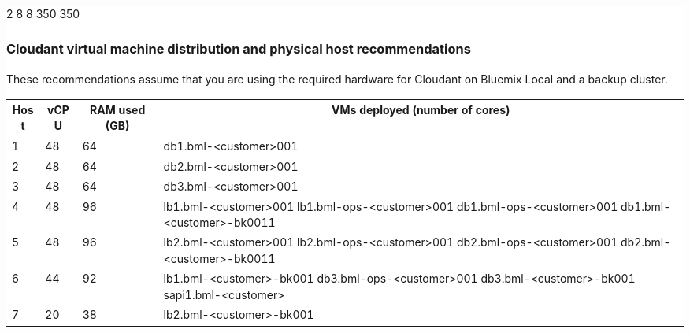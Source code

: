 <td>2</td>
<td>8</td>
<td>8</td>
<td>350</td>
<td>350</td>
</tr>
</table>

### Cloudant virtual machine distribution and physical host recommendations

These recommendations assume that you are using the required hardware for Cloudant on Bluemix Local and a backup cluster.

<table>
<tr>
<th>Host</th>
<th>vCPU</th>
<th>RAM used (GB)</th>
<th>VMs deployed (number of cores)</th>
</tr>

<tr><td>1</td>
<td>48</td>
<td>64</td>
<td>db1.bml-&lt;customer&gt;001</td>
</tr>
<tr><td>2</td>
<td>48</td>
<td>64</td>
<td>db2.bml-&lt;customer&gt;001</td>
</tr>
<tr><td>3</td>
<td>48</td>
<td>64</td>
<td>db3.bml-&lt;customer&gt;001</td>
</tr>
<tr><td>4</td>
<td>48</td>
<td>96</td>
<td>lb1.bml-&lt;customer&gt;001
lb1.bml-ops-&lt;customer&gt;001
db1.bml-ops-&lt;customer&gt;001
db1.bml-&lt;customer&gt;-bk0011</td>
</tr>
<tr><td>5</td>
<td>48</td>
<td>96</td>
<td>lb2.bml-&lt;customer&gt;001
lb2.bml-ops-&lt;customer&gt;001
db2.bml-ops-&lt;customer&gt;001
db2.bml-&lt;customer&gt;-bk0011</td>
</tr>
<tr><td>6</td>
<td>44</td>
<td>92</td>
<td>lb1.bml-&lt;customer&gt;-bk001
db3.bml-ops-&lt;customer&gt;001
db3.bml-&lt;customer&gt;-bk001
sapi1.bml-&lt;customer&gt;</td>
</tr>
<tr><td>7</td>
<td>20</td>
<td>38</td>
<td>lb2.bml-&lt;customer&gt;-bk001